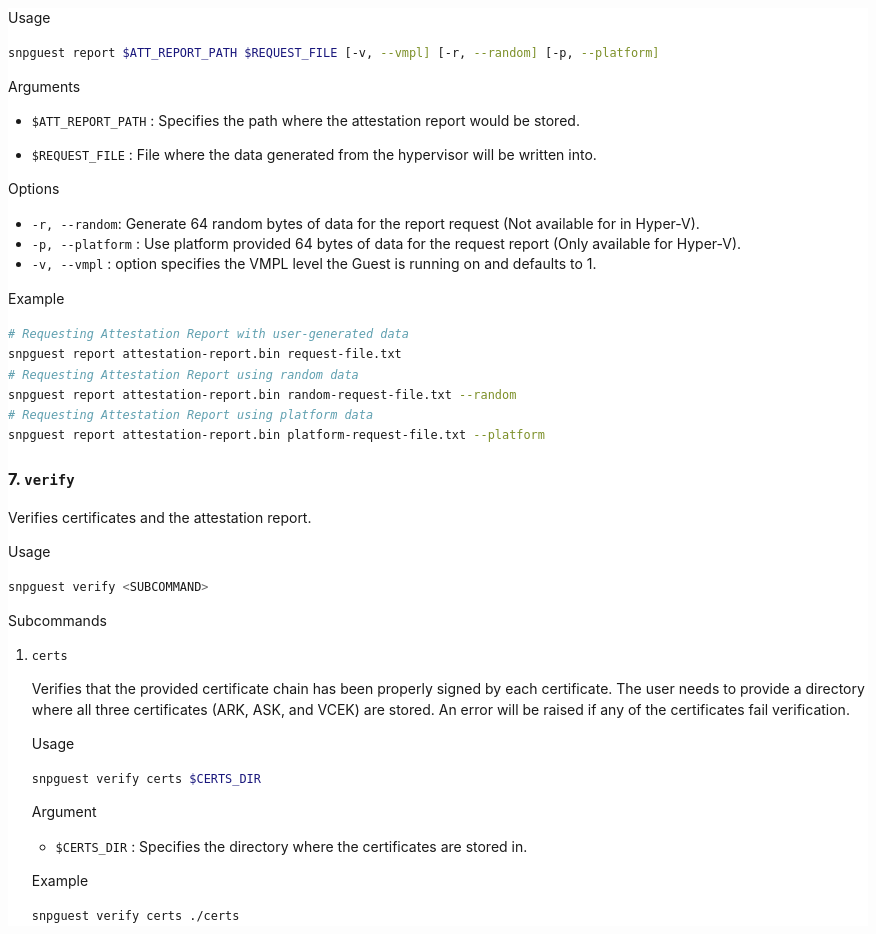 Usage
```bash
snpguest report $ATT_REPORT_PATH $REQUEST_FILE [-v, --vmpl] [-r, --random] [-p, --platform]
```

Arguments

- `$ATT_REPORT_PATH` : Specifies the path where the attestation report would be stored.

- `$REQUEST_FILE` : File where the data generated from the hypervisor will be written into.

Options

- `-r, --random`: Generate 64 random bytes of data for the report request (Not available for in Hyper-V).
- `-p, --platform` : Use platform provided 64 bytes of data for the request report (Only available for Hyper-V).
- `-v, --vmpl` : option specifies the VMPL level the Guest is running on and defaults to 1.

Example
```bash
# Requesting Attestation Report with user-generated data
snpguest report attestation-report.bin request-file.txt
# Requesting Attestation Report using random data
snpguest report attestation-report.bin random-request-file.txt --random
# Requesting Attestation Report using platform data
snpguest report attestation-report.bin platform-request-file.txt --platform
```

### 7. `verify` 

Verifies certificates and the attestation report.

Usage
```bash
snpguest verify <SUBCOMMAND>
```

Subcommands
1. `certs`

    Verifies that the provided certificate chain has been properly signed by each certificate. The user needs to provide a directory where all three certificates (ARK, ASK, and VCEK) are stored. An error will be raised if any of the certificates fail verification.

    Usage
    ```bash
    snpguest verify certs $CERTS_DIR
    ```
    Argument

    - `$CERTS_DIR` : Specifies the directory where the certificates are stored in. 

    Example
    ```bash
    snpguest verify certs ./certs
    ```
